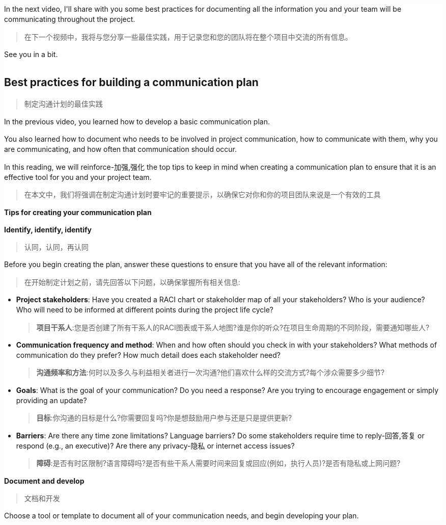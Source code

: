 
In the next video, I'll share with you some best practices for documenting all the information you and your team will be communicating throughout the project.

> 在下一个视频中，我将与您分享一些最佳实践，用于记录您和您的团队将在整个项目中交流的所有信息。

See you in a bit.



## Best practices for building a communication plan

> 制定沟通计划的最佳实践

In the previous video, you learned how to develop a basic communication plan.

You also learned how to document who needs to be involved in project communication, how to communicate with them, why you are communicating, and how often that communication should occur. 

In this reading, we will reinforce-加强,强化 the top tips to keep in mind when creating a communication plan to ensure that it is an effective tool for you and your project team.

> 在本文中，我们将强调在制定沟通计划时要牢记的重要提示，以确保它对你和你的项目团队来说是一个有效的工具

**Tips for creating your communication plan** 

**Identify, identify, identify**

> 认同，认同，再认同

Before you begin creating the plan, answer these questions to ensure that you have all of the relevant information:

> 在开始制定计划之前，请先回答以下问题，以确保掌握所有相关信息:

- **Project stakeholders**: Have you created a RACI chart or stakeholder map of all your stakeholders? Who is your audience? Who will need to be informed at different points during the project life cycle?

	> **项目干系人**:您是否创建了所有干系人的RACI图表或干系人地图?谁是你的听众?在项目生命周期的不同阶段，需要通知哪些人?

- **Communication frequency and method**: When and how often should you check in with your stakeholders? What methods of communication do they prefer? How much detail does each stakeholder need? 

	> **沟通频率和方法**:何时以及多久与利益相关者进行一次沟通?他们喜欢什么样的交流方式?每个涉众需要多少细节?

- **Goals**: What is the goal of your communication? Do you need a response? Are you trying to encourage engagement or simply providing an update? 

	> **目标**:你沟通的目标是什么?你需要回复吗?你是想鼓励用户参与还是只是提供更新?

- **Barriers**: Are there any time zone limitations? Language barriers? Do some stakeholders require time to reply-回答,答复 or respond (e.g., an executive)? Are there any privacy-隐私 or internet access issues? 

	> **障碍**:是否有时区限制?语言障碍吗?是否有些干系人需要时间来回复或回应(例如，执行人员)?是否有隐私或上网问题?

**Document and develop**

> 文档和开发

Choose a tool or template to document all of your communication needs, and begin developing your plan.
